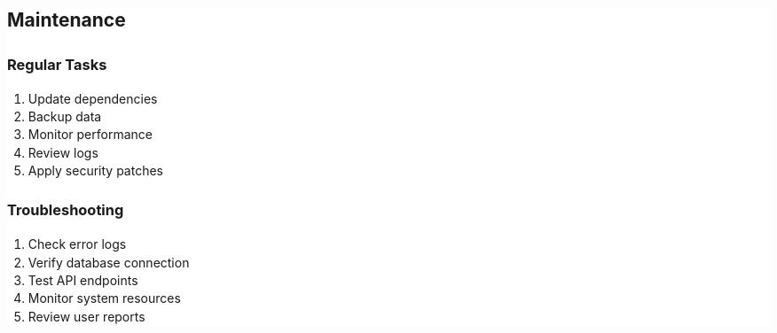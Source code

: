 ## Maintenance

### Regular Tasks
1. Update dependencies
2. Backup data
3. Monitor performance
4. Review logs
5. Apply security patches

### Troubleshooting
1. Check error logs
2. Verify database connection
3. Test API endpoints
4. Monitor system resources
5. Review user reports 